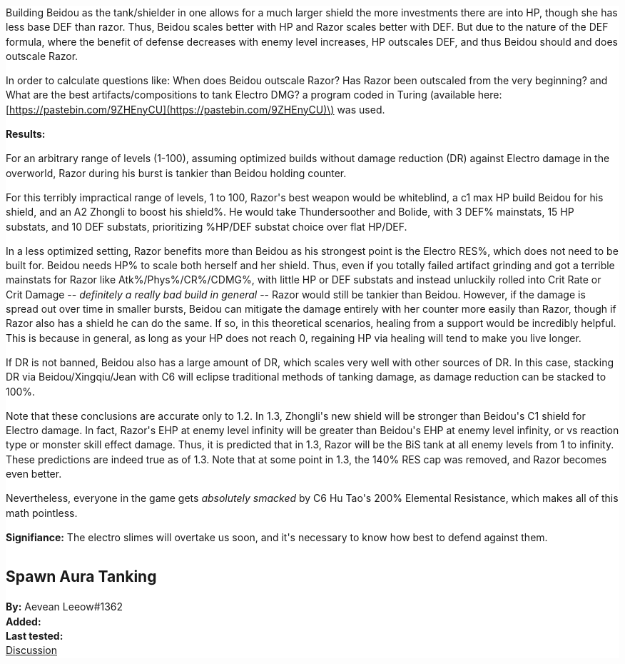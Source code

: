 Building Beidou as the tank/shielder in one allows for a much larger shield the more investments there are into HP, though she has less base DEF than razor. Thus, Beidou scales better with HP and Razor scales better with DEF. But due to the nature of the DEF formula, where the benefit of defense decreases with enemy level increases, HP outscales DEF, and thus Beidou should and does outscale Razor.

In order to calculate questions like: When does Beidou outscale Razor? Has Razor been outscaled from the very beginning? and What are the best artifacts/compositions to tank Electro DMG? a program coded in Turing \(available here: [https://pastebin.com/9ZHEnyCU](https://pastebin.com/9ZHEnyCU)\) was used.

**Results:**

For an arbitrary range of levels \(1-100\), assuming optimized builds without damage reduction \(DR\) against Electro damage in the overworld, Razor during his burst is tankier than Beidou holding counter.

For this terribly impractical range of levels, 1 to 100, Razor's best weapon would be whiteblind, a c1 max HP build Beidou for his shield, and an A2 Zhongli to boost his shield%. He would take Thundersoother and Bolide, with 3 DEF% mainstats, 15 HP substats, and 10 DEF substats, prioritizing %HP/DEF substat choice over flat HP/DEF.

In a less optimized setting, Razor benefits more than Beidou as his strongest point is the Electro RES%, which does not need to be built for. Beidou needs HP% to scale both herself and her shield. Thus, even if you totally failed artifact grinding and got a terrible mainstats for Razor like Atk%/Phys%/CR%/CDMG%, with little HP or DEF substats and instead unluckily rolled into Crit Rate or Crit Damage -- _definitely a really bad build in general_ -- Razor would still be tankier than Beidou. However, if the damage is spread out over time in smaller bursts, Beidou can mitigate the damage entirely with her counter more easily than Razor, though if Razor also has a shield he can do the same. If so, in this theoretical scenarios, healing from a support would be incredibly helpful. This is because in general, as long as your HP does not reach 0, regaining HP via healing will tend to make you live longer.

If DR is not banned, Beidou also has a large amount of DR, which scales very well with other sources of DR. In this case, stacking DR via Beidou/Xingqiu/Jean with C6 will eclipse traditional methods of tanking damage, as damage reduction can be stacked to 100%.

Note that these conclusions are accurate only to 1.2. In 1.3, Zhongli's new shield will be stronger than Beidou's C1 shield for Electro damage. In fact, Razor's EHP at enemy level infinity will be greater than Beidou's EHP at enemy level infinity, or vs reaction type or monster skill effect damage. Thus, it is predicted that in 1.3, Razor will be the BiS tank at all enemy levels from 1 to infinity. These predictions are indeed true as of 1.3. Note that at some point in 1.3, the 140% RES cap was removed, and Razor becomes even better.

Nevertheless, everyone in the game gets _absolutely smacked_ by C6 Hu Tao's 200% Elemental Resistance, which makes all of this math pointless.

**Signifiance:** The electro slimes will overtake us soon, and it's necessary to know how best to defend against them.

## Spawn Aura Tanking

**By:** Aevean Leeow\#1362  
**Added:** <Version date="2021-05-01" />  
**Last tested:** <VersionHl date="2021-05-01" />  
[Discussion](https://tickets.deeznuts.moe/ticket-archive/attachments_804174551801921536_839374739973210122_transcript-spawn-aura-tanking.html)
